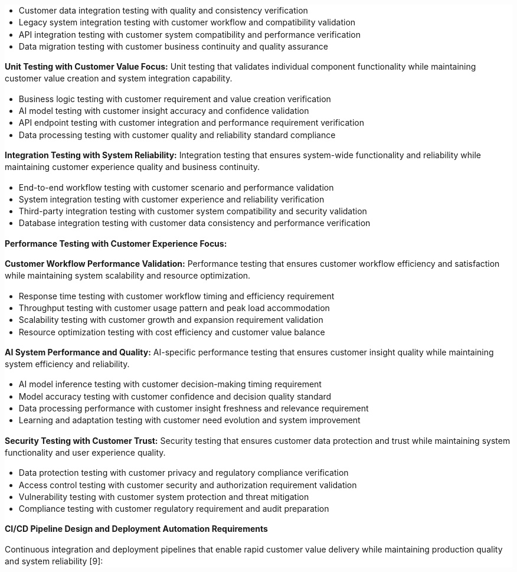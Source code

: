 - Customer data integration testing with quality and consistency verification
- Legacy system integration testing with customer workflow and compatibility validation
- API integration testing with customer system compatibility and performance verification
- Data migration testing with customer business continuity and quality assurance

**Unit Testing with Customer Value Focus:**
Unit testing that validates individual component functionality while maintaining customer value creation and system integration capability.

- Business logic testing with customer requirement and value creation verification
- AI model testing with customer insight accuracy and confidence validation
- API endpoint testing with customer integration and performance requirement verification
- Data processing testing with customer quality and reliability standard compliance

**Integration Testing with System Reliability:**
Integration testing that ensures system-wide functionality and reliability while maintaining customer experience quality and business continuity.

- End-to-end workflow testing with customer scenario and performance validation
- System integration testing with customer experience and reliability verification
- Third-party integration testing with customer system compatibility and security validation
- Database integration testing with customer data consistency and performance verification

**Performance Testing with Customer Experience Focus:**

**Customer Workflow Performance Validation:**
Performance testing that ensures customer workflow efficiency and satisfaction while maintaining system scalability and resource optimization.

- Response time testing with customer workflow timing and efficiency requirement
- Throughput testing with customer usage pattern and peak load accommodation
- Scalability testing with customer growth and expansion requirement validation
- Resource optimization testing with cost efficiency and customer value balance

**AI System Performance and Quality:**
AI-specific performance testing that ensures customer insight quality while maintaining system efficiency and reliability.

- AI model inference testing with customer decision-making timing requirement
- Model accuracy testing with customer confidence and decision quality standard
- Data processing performance with customer insight freshness and relevance requirement
- Learning and adaptation testing with customer need evolution and system improvement

**Security Testing with Customer Trust:**
Security testing that ensures customer data protection and trust while maintaining system functionality and user experience quality.

- Data protection testing with customer privacy and regulatory compliance verification
- Access control testing with customer security and authorization requirement validation
- Vulnerability testing with customer system protection and threat mitigation
- Compliance testing with customer regulatory requirement and audit preparation

**CI/CD Pipeline Design and Deployment Automation Requirements**

Continuous integration and deployment pipelines that enable rapid customer value delivery while maintaining production quality and system reliability [9]:
